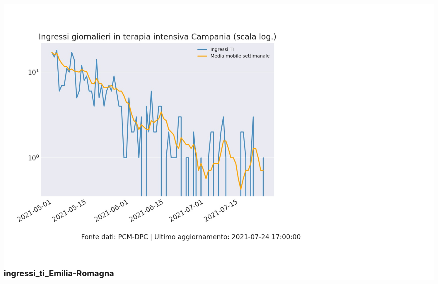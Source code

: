 <img src="graphs/epidemia/ingressi_ti_Campania_log.jpg" width="600" height="500"></img>
### ingressi_ti_Emilia-Romagna
